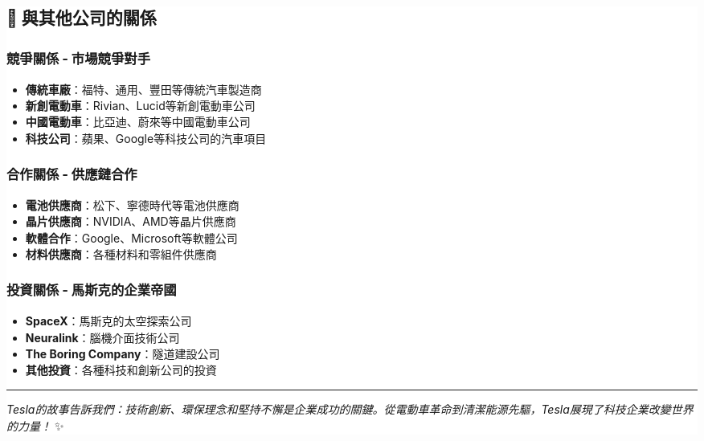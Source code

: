 ## 🤝 與其他公司的關係

### 競爭關係 - 市場競爭對手
- **傳統車廠**：福特、通用、豐田等傳統汽車製造商
- **新創電動車**：Rivian、Lucid等新創電動車公司
- **中國電動車**：比亞迪、蔚來等中國電動車公司
- **科技公司**：蘋果、Google等科技公司的汽車項目

### 合作關係 - 供應鏈合作
- **電池供應商**：松下、寧德時代等電池供應商
- **晶片供應商**：NVIDIA、AMD等晶片供應商
- **軟體合作**：Google、Microsoft等軟體公司
- **材料供應商**：各種材料和零組件供應商

### 投資關係 - 馬斯克的企業帝國
- **SpaceX**：馬斯克的太空探索公司
- **Neuralink**：腦機介面技術公司
- **The Boring Company**：隧道建設公司
- **其他投資**：各種科技和創新公司的投資

---

*Tesla的故事告訴我們：技術創新、環保理念和堅持不懈是企業成功的關鍵。從電動車革命到清潔能源先驅，Tesla展現了科技企業改變世界的力量！* ✨
